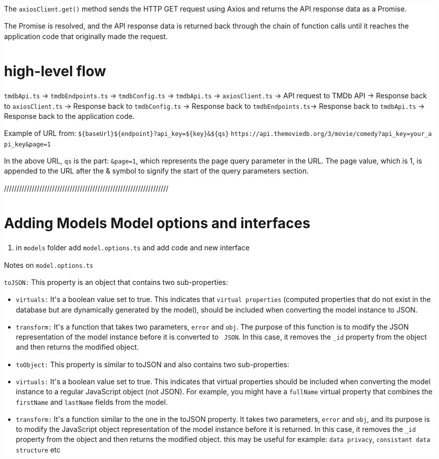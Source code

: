 The `axiosClient.get()` method sends the HTTP GET request using Axios and returns the API response data
as a Promise.

The Promise is resolved, and the API response data is returned back through the chain of function calls until
it reaches the application code that originally made the request.

# high-level flow

`tmdbApi.ts` -> `tmdbEndpoints.ts` -> `tmdbConfig.ts` -> `tmdbApi.ts` -> `axiosClient.ts` -> API request to TMDb API ->
Response back to `axiosClient.ts` -> Response back to `tmdbConfig.ts` -> Response back to `tmdbEndpoints.ts`->
Response back to `tmdbApi.ts` -> Response back to the application code.

Example of URL from: `${baseUrl}${endpoint}?api_key=${key}&${qs}`
`https://api.themoviedb.org/3/movie/comedy?api_key=your_api_key&page=1`

In the above URL, `qs` is the part: `&page=1`, which represents the page query parameter in the URL.
The page value, which is 1, is appended to the URL after the & symbol to signify the start of the
query parameters section.

/////////////////////////////////////////////////////////////////

# Adding Models Model options and interfaces

1. in `models` folder add `model.options.ts` and add code and new interface

Notes on `model.options.ts`

`toJSON:` This property is an object that contains two sub-properties:

- `virtuals:` It's a boolean value set to true. This indicates that `virtual properties` (computed properties that
  do not exist in the database but are dynamically generated by the model), should be included when converting
  the model instance to JSON.

- `transform:` It's a function that takes two parameters, `error` and `obj`. The purpose of this function
  is to modify the JSON representation of the model instance before it is converted to ` JSON`. In this case, it
  removes the `_id` property from the object and then returns the modified object.

- `toObject:` This property is similar to toJSON and also contains two sub-properties:

- `virtuals:` It's a boolean value set to true. This indicates that virtual properties should be included
  when converting the model instance to a regular JavaScript object (not JSON). For example, you might have a
  `fullName` virtual property that combines the `firstName` and `lastName` fields from the model.

- `transform:` It's a function similar to the one in the toJSON property. It takes two parameters, `error`
  and `obj`, and its purpose is to modify the JavaScript object representation of the model instance
  before it is returned. In this case, it removes the `_id` property from the object and then returns
  the modified object. this may be useful for example: `data privacy`, `consistant data structure` etc

